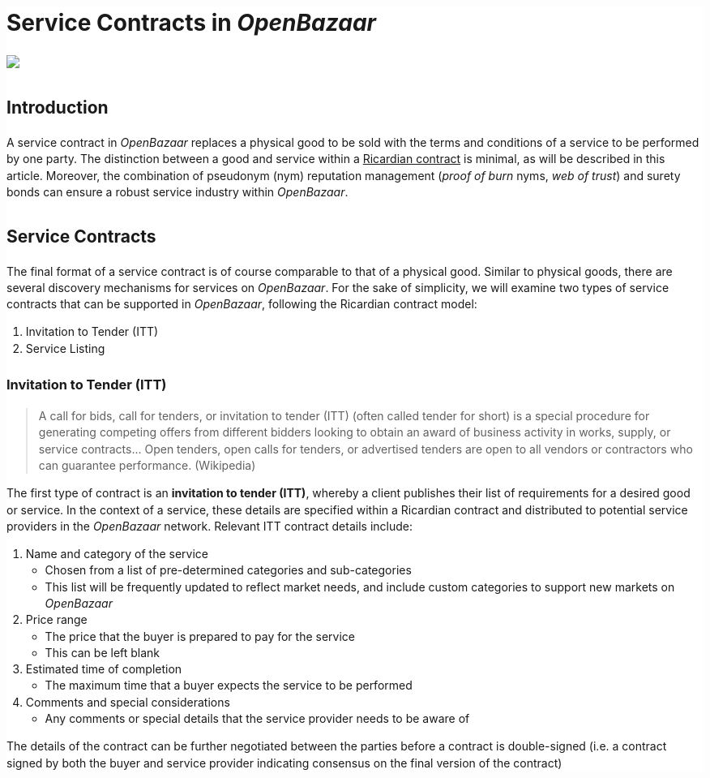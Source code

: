 # Service Contracts in *OpenBazaar*

<img style="float:center" src="https://camo.githubusercontent.com/140995019bcc360028133b09df336bb36e7f9381/687474703a2f2f692e696d6775722e636f6d2f577750555847532e706e67" width="600px" />

## Introduction

A service contract in *OpenBazaar* replaces a physical good to be sold with the terms and conditions of a service to be performed by one party. The distinction between a good and service within a [Ricardian contract](https://gist.github.com/drwasho/a5380544c170bdbbbad8) is minimal, as will be described in this article. Moreover, the combination of pseudonym (nym) reputation management (*proof of burn* nyms, *web of trust*) and surety bonds can ensure a robust service industry within *OpenBazaar*.

## Service Contracts

The final format of a service contract is of course comparable to that of a physical good. Similar to physical goods, there are several discovery mechanisms for services on *OpenBazaar*.
For the sake of simplicity, we will examine two types of service contracts that can be supported in *OpenBazaar*, following the Ricardian contract model:

1. Invitation to Tender (ITT)
2. Service Listing

### Invitation to Tender (ITT)

> A call for bids, call for tenders, or invitation to tender (ITT) (often called tender for short) is a special procedure for generating competing offers from different bidders looking to obtain an award of business activity in works, supply, or service contracts... Open tenders, open calls for tenders, or advertised tenders are open to all vendors or contractors who can guarantee performance. (Wikipedia)

The first type of contract is an **invitation to tender (ITT)**, whereby a client publishes their list of requirements for a desired good or service. In the context of a service, these details are specified within a Ricardian contract and distributed to potential service providers in the *OpenBazaar* network. Relevant ITT contract details include:

1. Name and category of the service
	- Chosen from a list of pre-determined categories and sub-categories
	- This list will be frequently updated to reflect market needs, and include custom categories to support new markets on *OpenBazaar*
2. Price range
	- The price that the buyer is prepared to pay for the service
	- This can be left blank
3. Estimated time of completion
	- The maximum time that a buyer expects the service to be performed
4. Comments and special considerations
	- Any comments or special details that the service provider needs to be aware of

The details of the contract can be further negotiated between the parties before a contract is double-signed (i.e. a contract signed by both the buyer and service provider indicating consensus on the final version of the contract)

